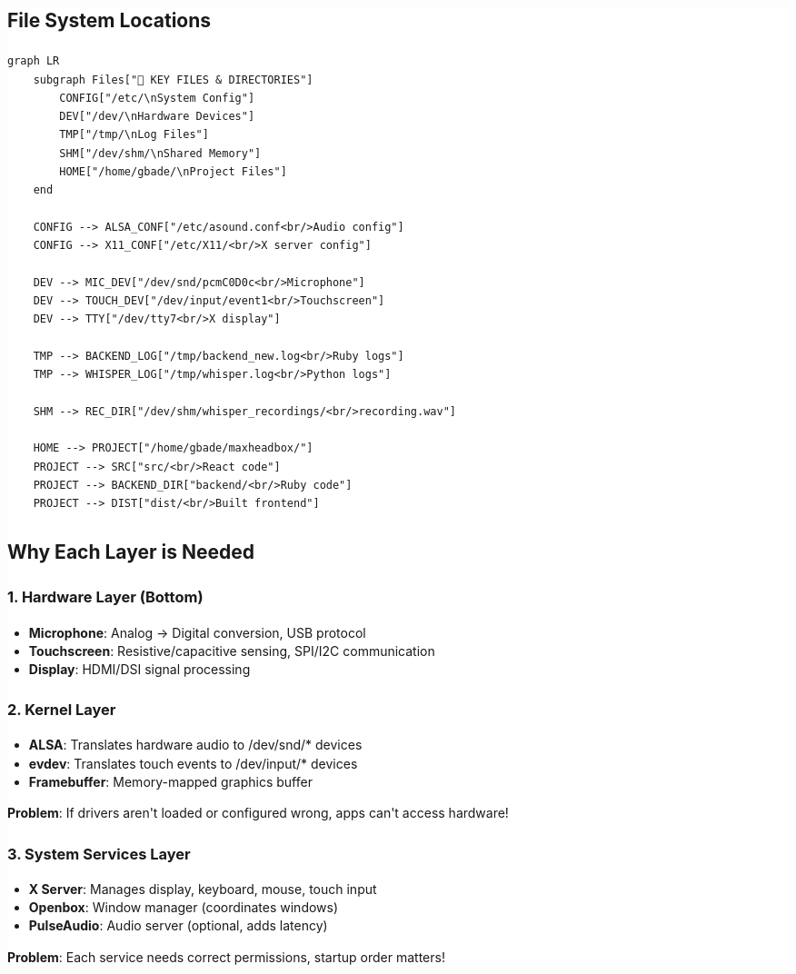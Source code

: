 ## File System Locations

```mermaid
graph LR
    subgraph Files["📁 KEY FILES & DIRECTORIES"]
        CONFIG["/etc/\nSystem Config"]
        DEV["/dev/\nHardware Devices"]
        TMP["/tmp/\nLog Files"]
        SHM["/dev/shm/\nShared Memory"]
        HOME["/home/gbade/\nProject Files"]
    end

    CONFIG --> ALSA_CONF["/etc/asound.conf<br/>Audio config"]
    CONFIG --> X11_CONF["/etc/X11/<br/>X server config"]

    DEV --> MIC_DEV["/dev/snd/pcmC0D0c<br/>Microphone"]
    DEV --> TOUCH_DEV["/dev/input/event1<br/>Touchscreen"]
    DEV --> TTY["/dev/tty7<br/>X display"]

    TMP --> BACKEND_LOG["/tmp/backend_new.log<br/>Ruby logs"]
    TMP --> WHISPER_LOG["/tmp/whisper.log<br/>Python logs"]

    SHM --> REC_DIR["/dev/shm/whisper_recordings/<br/>recording.wav"]

    HOME --> PROJECT["/home/gbade/maxheadbox/"]
    PROJECT --> SRC["src/<br/>React code"]
    PROJECT --> BACKEND_DIR["backend/<br/>Ruby code"]
    PROJECT --> DIST["dist/<br/>Built frontend"]
```

## Why Each Layer is Needed

### 1. **Hardware Layer** (Bottom)
- **Microphone**: Analog → Digital conversion, USB protocol
- **Touchscreen**: Resistive/capacitive sensing, SPI/I2C communication
- **Display**: HDMI/DSI signal processing

### 2. **Kernel Layer**
- **ALSA**: Translates hardware audio to /dev/snd/* devices
- **evdev**: Translates touch events to /dev/input/* devices
- **Framebuffer**: Memory-mapped graphics buffer

**Problem**: If drivers aren't loaded or configured wrong, apps can't access hardware!

### 3. **System Services Layer**
- **X Server**: Manages display, keyboard, mouse, touch input
- **Openbox**: Window manager (coordinates windows)
- **PulseAudio**: Audio server (optional, adds latency)

**Problem**: Each service needs correct permissions, startup order matters!
